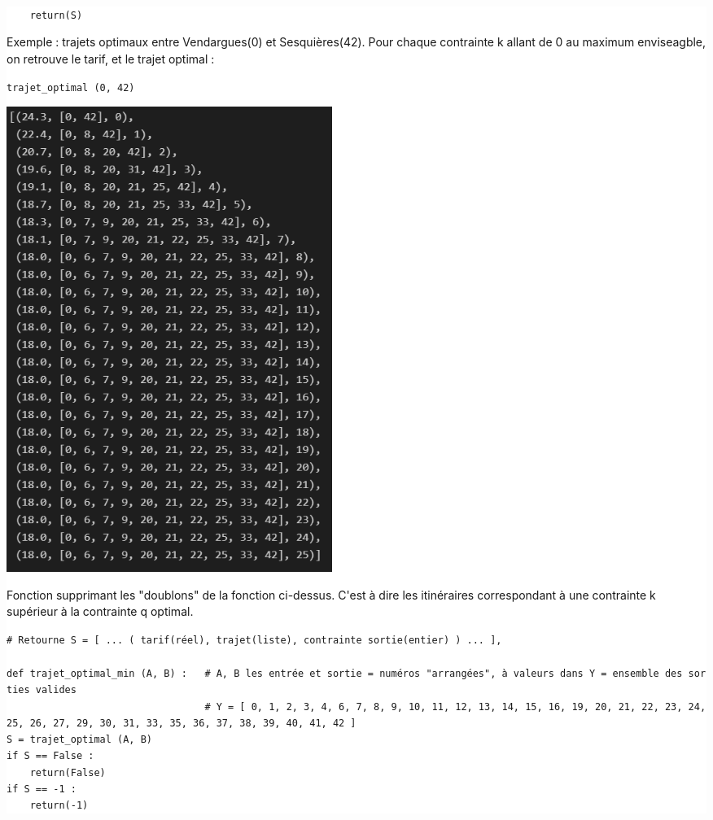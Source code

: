         return(S)

Exemple : trajets optimaux entre Vendargues(0) et Sesquières(42). Pour chaque contrainte k allant de 0 au maximum enviseagble, on retrouve le tarif, et le trajet optimal :

    trajet_optimal (0, 42)

<img src="https://github.com/lucea97217/Projetgroupe6/blob/04900ad79b3d5ff56324a37aa533b3f331318476/Sphinx_DL/source/Projet/DONNEES/Capture/Capture1.PNG" width="400" />

Fonction supprimant les "doublons" de la fonction ci-dessus. C'est à dire les itinéraires correspondant à une contrainte k supérieur à la contrainte q optimal.

    # Retourne S = [ ... ( tarif(réel), trajet(liste), contrainte sortie(entier) ) ... ],

    def trajet_optimal_min (A, B) :   # A, B les entrée et sortie = numéros "arrangées", à valeurs dans Y = ensemble des sorties valides
                                      # Y = [ 0, 1, 2, 3, 4, 6, 7, 8, 9, 10, 11, 12, 13, 14, 15, 16, 19, 20, 21, 22, 23, 24, 25, 26, 27, 29, 30, 31, 33, 35, 36, 37, 38, 39, 40, 41, 42 ]
    S = trajet_optimal (A, B)
    if S == False :
        return(False)
    if S == -1 :
        return(-1)

